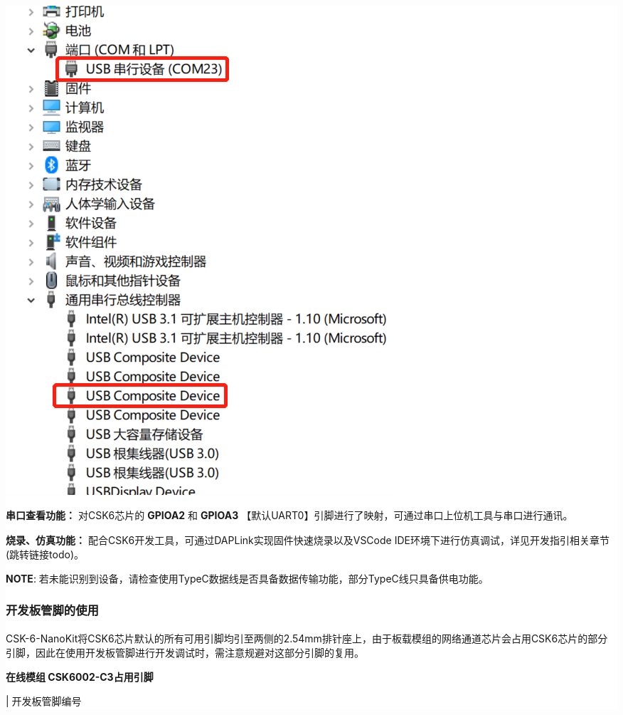 

![image](./images/nanokit/4_DAPLink.png)

**串口查看功能：** 对CSK6芯片的 **GPIOA2** 和 **GPIOA3** 【默认UART0】引脚进行了映射，可通过串口上位机工具与串口进行通讯。

**烧录、仿真功能：** 配合CSK6开发工具，可通过DAPLink实现固件快速烧录以及VSCode IDE环境下进行仿真调试，详见开发指引相关章节(跳转链接todo)。

**NOTE**: 若未能识别到设备，请检查使用TypeC数据线是否具备数据传输功能，部分TypeC线只具备供电功能。

### 开发板管脚的使用

CSK-6-NanoKit将CSK6芯片默认的所有可用引脚均引至两侧的2.54mm排针座上，由于板载模组的网络通道芯片会占用CSK6芯片的部分引脚，因此在使用开发板管脚进行开发调试时，需注意规避对这部分引脚的复用。

**在线模组 CSK6002-C3占用引脚**

| 开发板管脚编号
